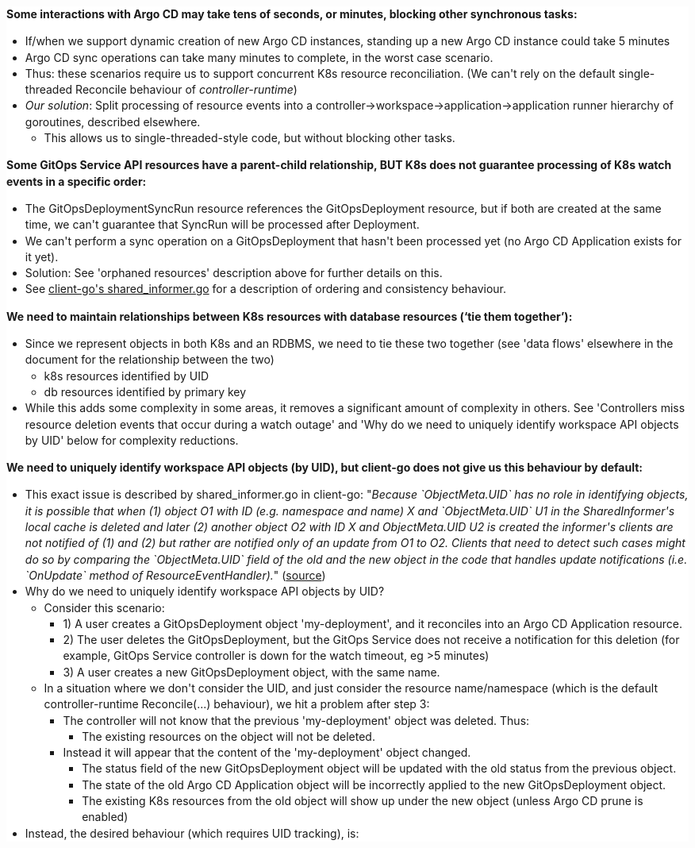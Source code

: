 **Some interactions with Argo CD may take tens of seconds, or minutes, blocking other synchronous tasks:**

* If/when we support dynamic creation of new Argo CD instances, standing up a new Argo CD instance could take 5 minutes  
* Argo CD sync operations can take many minutes to complete, in the worst case scenario.  
* Thus: these scenarios require us to support concurrent K8s resource reconciliation. (We can't rely on the default single-threaded Reconcile behaviour of *controller-runtime*)  
* *Our solution*: Split processing of resource events into a controller-\>workspace-\>application-\>application runner hierarchy of goroutines, described elsewhere.  
  * This allows us to single-threaded-style code, but without blocking other tasks.

**Some GitOps Service API resources have a parent-child relationship, BUT K8s does not guarantee processing of K8s watch events in a specific order:**

* The GitOpsDeploymentSyncRun resource references the GitOpsDeployment resource, but if both are created at the same time, we can't guarantee that SyncRun will be processed after Deployment.  
* We can't perform a sync operation on a GitOpsDeployment that hasn't been processed yet (no Argo CD Application exists for it yet).  
* Solution: See 'orphaned resources' description above for further details on this.  
* See [client-go's shared\_informer.go](https://github.com/kubernetes/client-go/blob/master/tools/cache/shared_informer.go) for a description of ordering and consistency behaviour.

**We need to maintain relationships between K8s resources with database resources (‘tie them together’):**

* Since we represent objects in both K8s and an RDBMS, we need to tie these two together (see 'data flows' elsewhere in the document for the relationship between the two)  
  * k8s resources identified by UID  
  * db resources identified by primary key  
* While this adds some complexity in some areas, it removes a significant amount of complexity in others. See 'Controllers miss resource deletion events that occur during a watch outage' and 'Why do we need to uniquely identify workspace API objects by UID' below for complexity reductions.

**We need to uniquely identify workspace API objects (by UID), but client-go does not give us this behaviour by default:**

* This exact issue is described by shared\_informer.go in client-go: "*Because \`ObjectMeta.UID\` has no role in identifying objects, it is possible that when (1) object O1 with ID (e.g. namespace and name) X and \`ObjectMeta.UID\` U1 in the SharedInformer's local cache is deleted and later (2) another object O2 with ID X and ObjectMeta.UID U2 is created the informer's clients are not notified of (1) and (2) but rather are notified only of an update from O1 to O2. Clients that  need to detect such cases might do so by comparing the \`ObjectMeta.UID\` field of the old and the new object in the code that handles update  notifications (i.e. \`OnUpdate\` method of ResourceEventHandler).*" ([source](https://github.com/kubernetes/client-go/blob/6964e37acfd3678087cfb1ced00774753c27ea96/tools/cache/shared_informer.go#L114))  
* Why do we need to uniquely identify workspace API objects by UID?  
  * Consider this scenario:  
    * 1\) A user creates a GitOpsDeployment object 'my-deployment', and it reconciles into an Argo CD Application resource.  
    * 2\) The user deletes the GitOpsDeployment, but the GitOps Service does not receive a notification for this deletion (for example, GitOps Service controller is down for the watch timeout, eg \>5 minutes)  
    * 3\) A user creates a new GitOpsDeployment object, with the same name.  
  * In a situation where we don't consider the UID, and just consider the resource name/namespace (which is the default controller-runtime Reconcile(...) behaviour), we hit a problem after step 3:  
    * The controller will not know that the previous 'my-deployment' object was deleted. Thus:  
      * The existing resources on the object will not be deleted.  
    * Instead it will appear that the content of the 'my-deployment' object changed.  
      * The status field of the new GitOpsDeployment object will be updated with the old status from the previous object.  
      * The state of the old Argo CD Application object will be incorrectly applied to the new GitOpsDeployment object.  
      * The existing K8s resources from the old object will show up under the new object (unless Argo CD prune is enabled)  
* Instead, the desired behaviour (which requires UID tracking), is:  